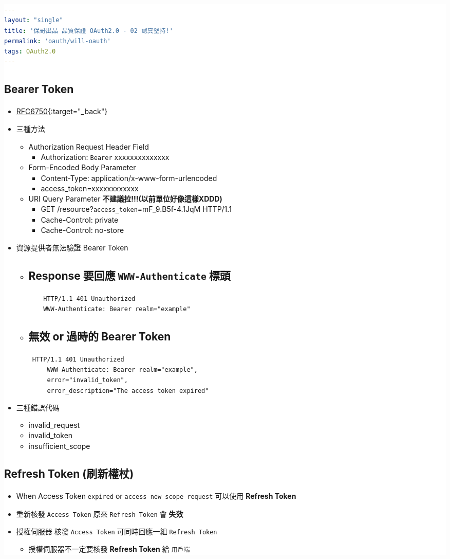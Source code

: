 ```yaml
---
layout: "single"
title: '保哥出品 品質保證 OAuth2.0 - 02 認真堅持!'
permalink: 'oauth/will-oauth'
tags: OAuth2.0
---
```


## Bearer Token

- [RFC6750](https://datatracker.ietf.org/doc/html/rfc6750){:target="_back"}

- 三種方法

  - Authorization Request Header Field
     - Authorization: `Bearer` xxxxxxxxxxxxxx
  - Form-Encoded Body Parameter
     - Content-Type: application/x-www-form-urlencoded
     - access_token=xxxxxxxxxxxx
  - URI Query Parameter **不建議拉!!!(以前單位好像這樣XDDD)**
     - GET /resource?`access_token`=mF_9.B5f-4.1JqM HTTP/1.1
     - Cache-Control: private
     - Cache-Control: no-store

- 資源提供者無法驗證 Bearer Token 
   - Response 要回應 `WWW-Authenticate` 標頭
     - 
        ```
            HTTP/1.1 401 Unauthorized
            WWW-Authenticate: Bearer realm="example"
        ```
   - 無效 or 過時的 Bearer Token
      - 
        ```
         HTTP/1.1 401 Unauthorized
             WWW-Authenticate: Bearer realm="example",
             error="invalid_token",
             error_description="The access token expired"
        ``` 

- 三種錯誤代碼

   - invalid_request
   - invalid_token
   - insufficient_scope

## Refresh Token (刷新權杖)

- When Access Token `expired` or `access new scope request` 可以使用 **Refresh Token**  

- 重新核發 `Access Token` 原來 `Refresh Token` 會 **失效**

- 授權伺服器 核發 `Access Token` 可同時回應一組 `Refresh Token` 
  - 授權伺服器不一定要核發 **Refresh Token** 給 `用戶端`
